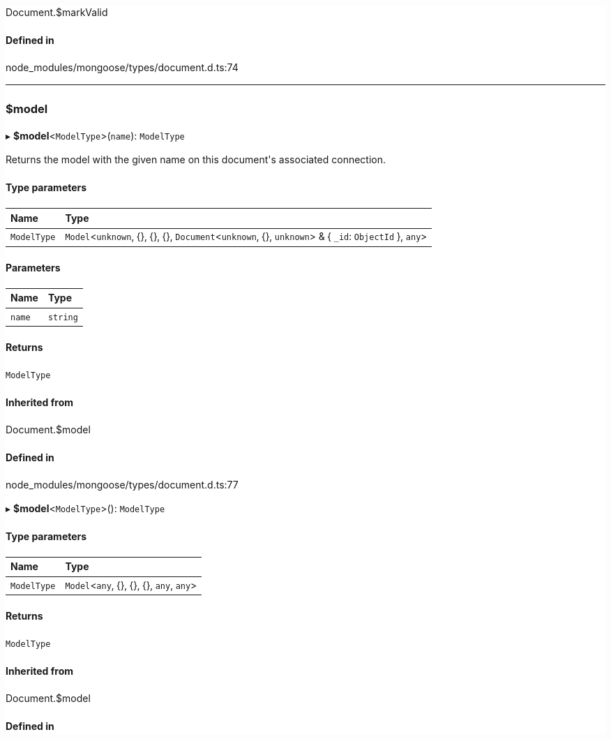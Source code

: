 Document.$markValid

#### Defined in

node_modules/mongoose/types/document.d.ts:74

___

### $model

▸ **$model**\<`ModelType`\>(`name`): `ModelType`

Returns the model with the given name on this document's associated connection.

#### Type parameters

| Name | Type |
| :------ | :------ |
| `ModelType` | `Model`\<`unknown`, \{\}, \{\}, \{\}, `Document`\<`unknown`, \{\}, `unknown`\> & \{ `_id`: `ObjectId`  \}, `any`\> |

#### Parameters

| Name | Type |
| :------ | :------ |
| `name` | `string` |

#### Returns

`ModelType`

#### Inherited from

Document.$model

#### Defined in

node_modules/mongoose/types/document.d.ts:77

▸ **$model**\<`ModelType`\>(): `ModelType`

#### Type parameters

| Name | Type |
| :------ | :------ |
| `ModelType` | `Model`\<`any`, \{\}, \{\}, \{\}, `any`, `any`\> |

#### Returns

`ModelType`

#### Inherited from

Document.$model

#### Defined in
